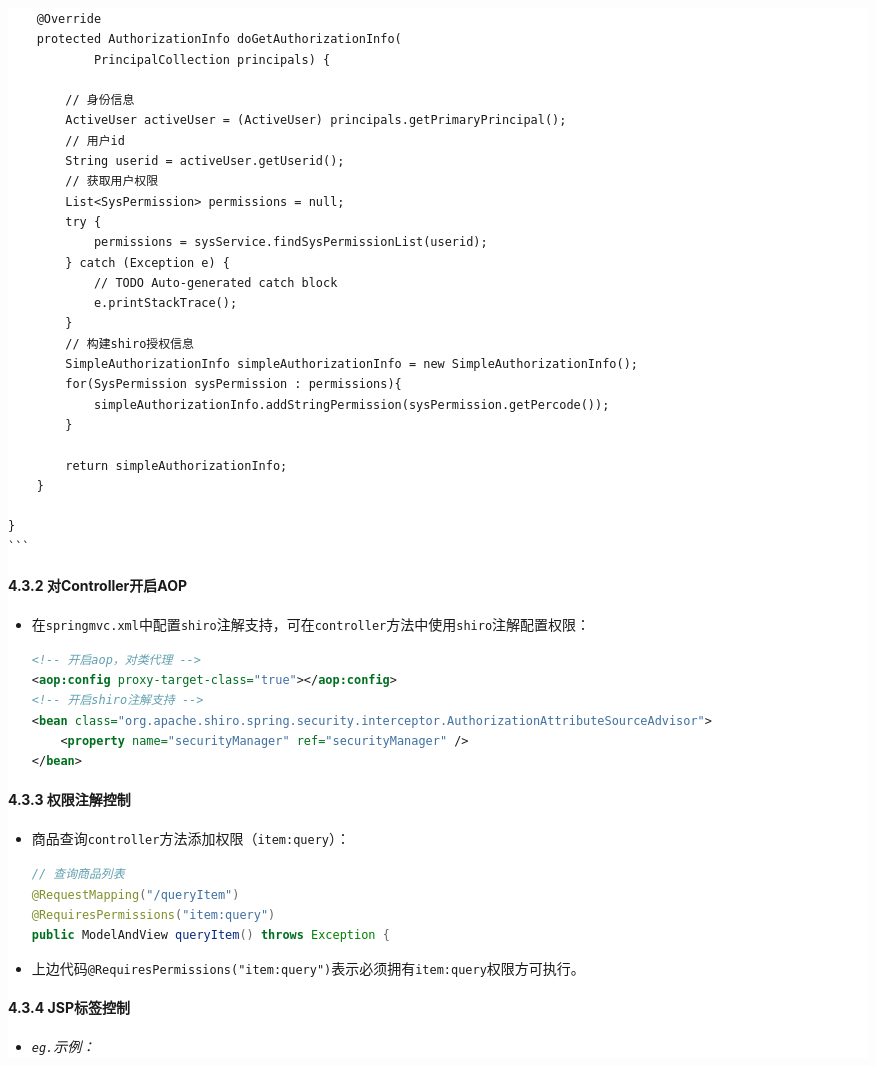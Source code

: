 	
		@Override
		protected AuthorizationInfo doGetAuthorizationInfo(
				PrincipalCollection principals) {
			
			// 身份信息
			ActiveUser activeUser = (ActiveUser) principals.getPrimaryPrincipal();
			// 用户id
			String userid = activeUser.getUserid();
			// 获取用户权限
			List<SysPermission> permissions = null;
			try {
				permissions = sysService.findSysPermissionList(userid);
			} catch (Exception e) {
				// TODO Auto-generated catch block
				e.printStackTrace();
			}
			// 构建shiro授权信息
			SimpleAuthorizationInfo simpleAuthorizationInfo = new SimpleAuthorizationInfo();
			for(SysPermission sysPermission : permissions){
				simpleAuthorizationInfo.addStringPermission(sysPermission.getPercode());
			}
			
			return simpleAuthorizationInfo;	
		}
	
	}
	```

#### 4.3.2 对Controller开启AOP
- 在`springmvc.xml`中配置`shiro`注解支持，可在`controller`方法中使用`shiro`注解配置权限：

	``` xml
	<!-- 开启aop，对类代理 -->
	<aop:config proxy-target-class="true"></aop:config>
	<!-- 开启shiro注解支持 -->
	<bean class="org.apache.shiro.spring.security.interceptor.AuthorizationAttributeSourceAdvisor">
		<property name="securityManager" ref="securityManager" />
	</bean>
	```
#### 4.3.3 权限注解控制
- 商品查询`controller`方法添加权限（`item:query`）：

	``` java
	// 查询商品列表
	@RequestMapping("/queryItem")
	@RequiresPermissions("item:query")
	public ModelAndView queryItem() throws Exception {
	```
- 上边代码`@RequiresPermissions("item:query")`表示必须拥有`item:query`权限方可执行。

#### 4.3.4 JSP标签控制
- *`eg.`示例：*
